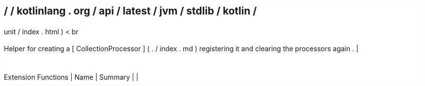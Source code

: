 /
/
kotlinlang
.
org
/
api
/
latest
/
jvm
/
stdlib
/
kotlin
/
-
unit
/
index
.
html
)
<
br
>
Helper
for
creating
a
[
CollectionProcessor
]
(
.
/
index
.
md
)
registering
it
and
clearing
the
processors
again
.
|
#
#
#
Extension
Functions
|
Name
|
Summary
|
|